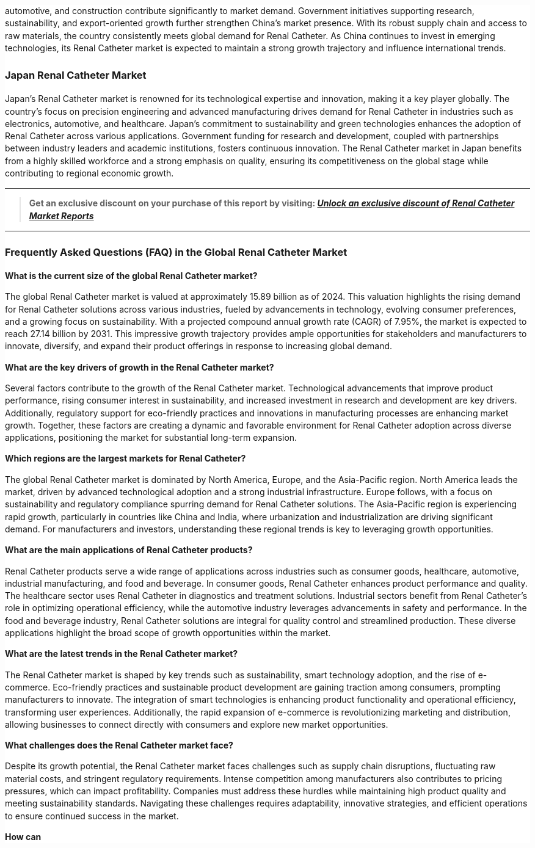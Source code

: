 automotive, and construction contribute significantly to market demand. Government initiatives supporting research, sustainability, and export-oriented growth further strengthen China&rsquo;s market presence. With its robust supply chain and access to raw materials, the country consistently meets global demand for Renal Catheter. As China continues to invest in emerging technologies, its Renal Catheter market is expected to maintain a strong growth trajectory and influence international trends.</p><h3>Japan Renal Catheter Market</h3><p>Japan&rsquo;s Renal Catheter market is renowned for its technological expertise and innovation, making it a key player globally. The country&rsquo;s focus on precision engineering and advanced manufacturing drives demand for Renal Catheter in industries such as electronics, automotive, and healthcare. Japan&rsquo;s commitment to sustainability and green technologies enhances the adoption of Renal Catheter across various applications. Government funding for research and development, coupled with partnerships between industry leaders and academic institutions, fosters continuous innovation. The Renal Catheter market in Japan benefits from a highly skilled workforce and a strong emphasis on quality, ensuring its competitiveness on the global stage while contributing to regional economic growth.</p><hr /><blockquote><p><strong>Get an exclusive discount on your purchase of this report by visiting: <em><a href="://marketresearchpulse.com/ask-for-discount/15124?utm_source=Github&amp;utm_medium=0111">Unlock an exclusive discount of Renal Catheter Market Reports</a></em>&nbsp;</strong></p></blockquote><hr /><h3>Frequently Asked Questions (FAQ) in the Global Renal Catheter Market</h3><p><strong>What is the current size of the global Renal Catheter market?</strong></p><p>The global Renal Catheter market is valued at approximately 15.89 billion as of 2024. This valuation highlights the rising demand for Renal Catheter solutions across various industries, fueled by advancements in technology, evolving consumer preferences, and a growing focus on sustainability. With a projected compound annual growth rate (CAGR) of 7.95%, the market is expected to reach 27.14 billion by 2031. This impressive growth trajectory provides ample opportunities for stakeholders and manufacturers to innovate, diversify, and expand their product offerings in response to increasing global demand.</p><p><strong>What are the key drivers of growth in the Renal Catheter market?</strong></p><p>Several factors contribute to the growth of the Renal Catheter market. Technological advancements that improve product performance, rising consumer interest in sustainability, and increased investment in research and development are key drivers. Additionally, regulatory support for eco-friendly practices and innovations in manufacturing processes are enhancing market growth. Together, these factors are creating a dynamic and favorable environment for Renal Catheter adoption across diverse applications, positioning the market for substantial long-term expansion.</p><p><strong>Which regions are the largest markets for Renal Catheter?</strong></p><p>The global Renal Catheter market is dominated by North America, Europe, and the Asia-Pacific region. North America leads the market, driven by advanced technological adoption and a strong industrial infrastructure. Europe follows, with a focus on sustainability and regulatory compliance spurring demand for Renal Catheter solutions. The Asia-Pacific region is experiencing rapid growth, particularly in countries like China and India, where urbanization and industrialization are driving significant demand. For manufacturers and investors, understanding these regional trends is key to leveraging growth opportunities.</p><p><strong>What are the main applications of Renal Catheter products?</strong></p><p>Renal Catheter products serve a wide range of applications across industries such as consumer goods, healthcare, automotive, industrial manufacturing, and food and beverage. In consumer goods, Renal Catheter enhances product performance and quality. The healthcare sector uses Renal Catheter in diagnostics and treatment solutions. Industrial sectors benefit from Renal Catheter&rsquo;s role in optimizing operational efficiency, while the automotive industry leverages advancements in safety and performance. In the food and beverage industry, Renal Catheter solutions are integral for quality control and streamlined production. These diverse applications highlight the broad scope of growth opportunities within the market.</p><p><strong>What are the latest trends in the Renal Catheter market?</strong></p><p>The Renal Catheter market is shaped by key trends such as sustainability, smart technology adoption, and the rise of e-commerce. Eco-friendly practices and sustainable product development are gaining traction among consumers, prompting manufacturers to innovate. The integration of smart technologies is enhancing product functionality and operational efficiency, transforming user experiences. Additionally, the rapid expansion of e-commerce is revolutionizing marketing and distribution, allowing businesses to connect directly with consumers and explore new market opportunities.</p><p><strong>What challenges does the Renal Catheter market face?</strong></p><p>Despite its growth potential, the Renal Catheter market faces challenges such as supply chain disruptions, fluctuating raw material costs, and stringent regulatory requirements. Intense competition among manufacturers also contributes to pricing pressures, which can impact profitability. Companies must address these hurdles while maintaining high product quality and meeting sustainability standards. Navigating these challenges requires adaptability, innovative strategies, and efficient operations to ensure continued success in the market.</p><p><strong>How can
